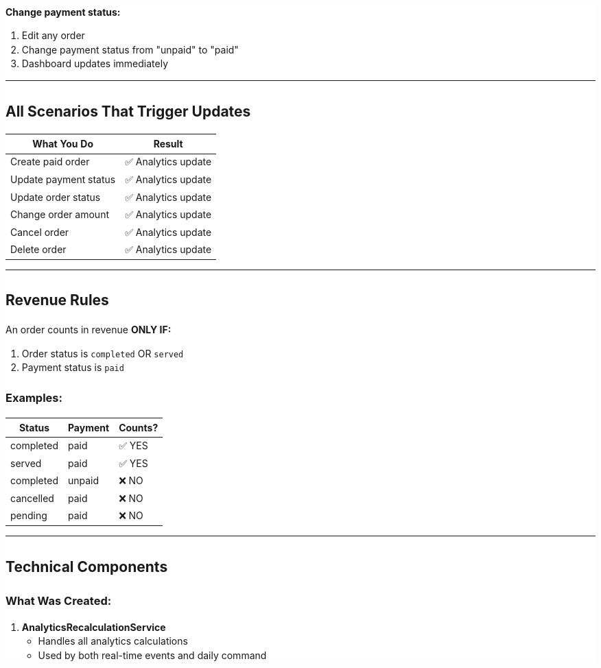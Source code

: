 **Change payment status:**
1. Edit any order
2. Change payment status from "unpaid" to "paid"
3. Dashboard updates immediately

---

## All Scenarios That Trigger Updates

| What You Do | Result |
|-------------|--------|
| Create paid order | ✅ Analytics update |
| Update payment status | ✅ Analytics update |
| Update order status | ✅ Analytics update |
| Change order amount | ✅ Analytics update |
| Cancel order | ✅ Analytics update |
| Delete order | ✅ Analytics update |

---

## Revenue Rules

An order counts in revenue **ONLY IF:**
1. Order status is `completed` OR `served`
2. Payment status is `paid`

### Examples:

| Status | Payment | Counts? |
|--------|---------|---------|
| completed | paid | ✅ YES |
| served | paid | ✅ YES |
| completed | unpaid | ❌ NO |
| cancelled | paid | ❌ NO |
| pending | paid | ❌ NO |

---

## Technical Components

### What Was Created:

1. **AnalyticsRecalculationService**
   - Handles all analytics calculations
   - Used by both real-time events and daily command
